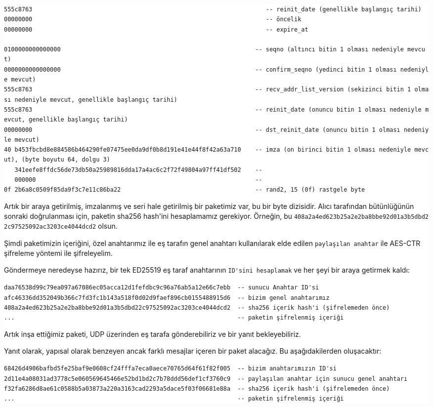 ```
555c8763                                                                  -- reinit_date (genellikle başlangıç tarihi)
00000000                                                                  -- öncelik
00000000                                                                  -- expire_at

0100000000000000                                                       -- seqno (altıncı bitin 1 olması nedeniyle mevcut)
0000000000000000                                                       -- confirm_seqno (yedinci bitin 1 olması nedeniyle mevcut)
555c8763                                                               -- recv_addr_list_version (sekizinci bitin 1 olması nedeniyle mevcut, genellikle başlangıç tarihi)
555c8763                                                               -- reinit_date (onuncu bitin 1 olması nedeniyle mevcut, genellikle başlangıç tarihi)
00000000                                                               -- dst_reinit_date (onuncu bitin 1 olması nedeniyle mevcut)
40 b453fbcbd8e884586b464290fe07475ee0da9df0b8d191e41e44f8f42a63a710    -- imza (on birinci bitin 1 olması nedeniyle mevcut), (byte boyutu 64, dolgu 3)
   341eefe8ffdc56de73db50a25989816dda17a4ac6c2f72f49804a97ff41df502    --
   000000                                                              --
0f 2b6a8c0509f85da9f3c7e11c86ba22                                      -- rand2, 15 (0f) rastgele byte
```

Artık bir araya getirilmiş, imzalanmış ve seri hale getirilmiş bir paketimiz var, bu bir byte dizisidir. Alıcı tarafından bütünlüğünün sonraki doğrulanması için, paketin sha256 hash'ini hesaplamamız gerekiyor. Örneğin, bu `408a2a4ed623b25a2e2ba8bbe92d01a3b5dbd22c97525092ac3203ce4044dcd2` olsun.

Şimdi paketimizin içeriğini, özel anahtarımız ile eş tarafın genel anahtarı kullanılarak elde edilen `paylaşılan anahtar` ile AES-CTR şifreleme yöntemi ile şifreleyelim.

Göndermeye neredeyse hazırız, bir tek ED25519 eş taraf anahtarının `ID'sini hesaplamak` ve her şeyi bir araya getirmek kaldı:

```
daa76538d99c79ea097a67086ec05acca12d1fefdbc9c96a76ab5a12e66c7ebb  -- sunucu Anahtar ID'si
afc46336dd352049b366c7fd3fc1b143a518f0d02d9faef896cb0155488915d6  -- bizim genel anahtarımız
408a2a4ed623b25a2e2ba8bbe92d01a3b5dbd22c97525092ac3203ce4044dcd2  -- sha256 içerik hash'i (şifrelemeden önce)
...                                                               -- paketin şifrelenmiş içeriği
```

Artık inşa ettiğimiz paketi, UDP üzerinden eş tarafa gönderebiliriz ve bir yanıt bekleyebiliriz.

Yanıt olarak, yapısal olarak benzeyen ancak farklı mesajlar içeren bir paket alacağız. Bu aşağıdakilerden oluşacaktır:

```
68426d4906bafbd5fe25baf9e0608cf24fffa7eca0aece70765d64f61f82f005  -- bizim anahtarımızın ID'si
2d11e4a08031ad3778c5e060569645466e52bd1bd2c7b78ddd56def1cf3760c9  -- paylaşılan anahtar için sunucu genel anahtarı
f32fa6286d8ae61c0588b5a03873a220a3163cad2293a5dace5f03f06681e88a  -- sha256 içerik hash'i (şifrelemeden önce)
...                                                               -- paketin şifrelenmiş içeriği
```
